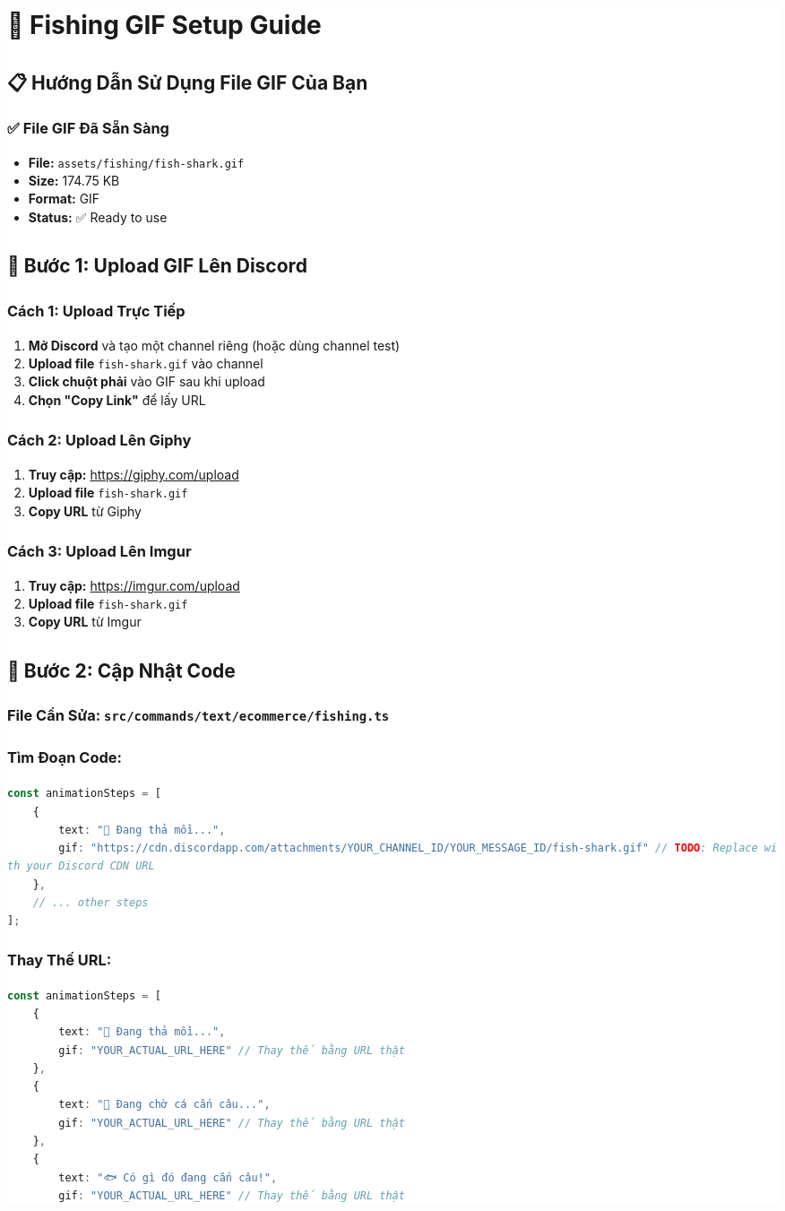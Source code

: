 # 🎣 Fishing GIF Setup Guide

## 📋 **Hướng Dẫn Sử Dụng File GIF Của Bạn**

### ✅ **File GIF Đã Sẵn Sàng**
- **File:** `assets/fishing/fish-shark.gif`
- **Size:** 174.75 KB
- **Format:** GIF
- **Status:** ✅ Ready to use

## 🚀 **Bước 1: Upload GIF Lên Discord**

### **Cách 1: Upload Trực Tiếp**
1. **Mở Discord** và tạo một channel riêng (hoặc dùng channel test)
2. **Upload file** `fish-shark.gif` vào channel
3. **Click chuột phải** vào GIF sau khi upload
4. **Chọn "Copy Link"** để lấy URL

### **Cách 2: Upload Lên Giphy**
1. **Truy cập:** https://giphy.com/upload
2. **Upload file** `fish-shark.gif`
3. **Copy URL** từ Giphy

### **Cách 3: Upload Lên Imgur**
1. **Truy cập:** https://imgur.com/upload
2. **Upload file** `fish-shark.gif`
3. **Copy URL** từ Imgur

## 🔧 **Bước 2: Cập Nhật Code**

### **File Cần Sửa:** `src/commands/text/ecommerce/fishing.ts`

### **Tìm Đoạn Code:**
```typescript
const animationSteps = [
    {
        text: "🎣 Đang thả mồi...",
        gif: "https://cdn.discordapp.com/attachments/YOUR_CHANNEL_ID/YOUR_MESSAGE_ID/fish-shark.gif" // TODO: Replace with your Discord CDN URL
    },
    // ... other steps
];
```

### **Thay Thế URL:**
```typescript
const animationSteps = [
    {
        text: "🎣 Đang thả mồi...",
        gif: "YOUR_ACTUAL_URL_HERE" // Thay thế bằng URL thật
    },
    {
        text: "🌊 Đang chờ cá cắn câu...",
        gif: "YOUR_ACTUAL_URL_HERE" // Thay thế bằng URL thật
    },
    {
        text: "🐟 Có gì đó đang cắn câu!",
        gif: "YOUR_ACTUAL_URL_HERE" // Thay thế bằng URL thật
```